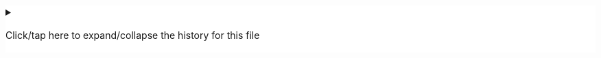 <details><summary><p>Click/tap here to expand/collapse the history for this file</p></summary>

<details><summary><b lang="en">Version 1 (2021, Thursday, October 7th at 1:42 pm)</b></summary>

**This version was made by:** [@seanpm2001](https://github.com/seanpm2001/)

> Changes:

> * Started the file

> * Added the supported versions section

> * Added the version history section (accounting for the first 84/85 versions)

> * Added the reporting a vulnerability section

> * Added the file info section

> * Added the file history section

> * No other changes in version 1

</details>

<details><summary><b lang="en">Version 2 (2021, Wednesday, October 13th at 5:25 pm)</b></summary>

**This version was made by:** [@seanpm2001](https://github.com/seanpm2001/)

> Changes:

> * Updated the version history section

> * Updated the file info section

> * Updated the file history section

> * No other changes in version 2

</details>

<details><summary><b lang="en">Version 3 (2021, Monday, October 25th at 5:08 pm)</b></summary>

**This version was made by:** [@seanpm2001](https://github.com/seanpm2001/)

> Changes:

> * Updated the version history section

> * Updated the file info section

> * Updated the file history section

> * No other changes in version 3

</details>

<details><summary><b lang="en">Version 4 (2021, Thursday, December 2nd at 6:45 pm)</b></summary>

**This version was made by:** [@seanpm2001](https://github.com/seanpm2001/)

> Changes:

> * Updated the version history section

> * Updated the file info section
